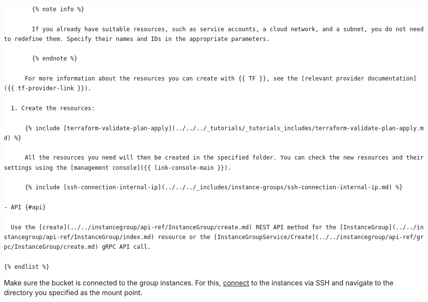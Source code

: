             {% note info %}

            If you already have suitable resources, such as service accounts, a cloud network, and a subnet, you do not need to redefine them. Specify their names and IDs in the appropriate parameters.

            {% endnote %}

          For more information about the resources you can create with {{ TF }}, see the [relevant provider documentation]({{ tf-provider-link }}).

      1. Create the resources:

          {% include [terraform-validate-plan-apply](../../../_tutorials/_tutorials_includes/terraform-validate-plan-apply.md) %}

          All the resources you need will then be created in the specified folder. You can check the new resources and their settings using the [management console]({{ link-console-main }}).

          {% include [ssh-connection-internal-ip](../../../_includes/instance-groups/ssh-connection-internal-ip.md) %}

    - API {#api}

      Use the [create](../../instancegroup/api-ref/InstanceGroup/create.md) REST API method for the [InstanceGroup](../../instancegroup/api-ref/InstanceGroup/index.md) resource or the [InstanceGroupService/Create](../../instancegroup/api-ref/grpc/InstanceGroup/create.md) gRPC API call.

    {% endlist %}

Make sure the bucket is connected to the group instances. For this, [connect](../vm-connect/ssh.md#vm-connect) to the instances via SSH and navigate to the directory you specified as the mount point.